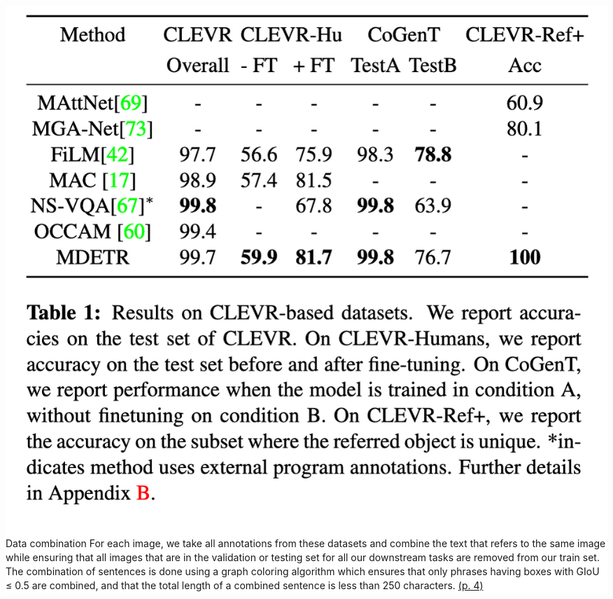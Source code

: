 ![](https://raw.githubusercontent.com/zhangtemplar/zhangtemplar.github.io/master/uPic/kamathMDETRModulatedDetection2021-4-x41-y503.png) 

Data combination For each image, we take all annotations from these datasets and combine the text that refers to the same image while ensuring that all images that are in the validation or testing set for all our downstream tasks are removed from our train set. The combination of sentences is done using a graph coloring algorithm which ensures that only phrases having boxes with GIoU ≤ 0.5 are combined, and that the total length of a combined sentence is less than 250 characters. [(p. 4)](zotero://open-pdf/library/items/SUN95BPL?page=4&annotation=RVSU4N88)
